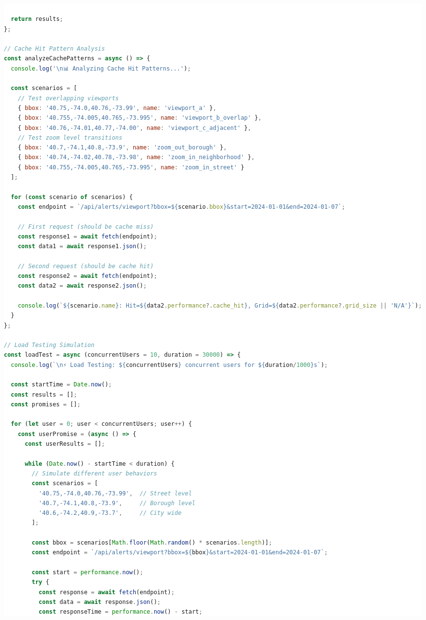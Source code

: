 ```javascript
  
  return results;
};

// Cache Hit Pattern Analysis
const analyzeCachePatterns = async () => {
  console.log('\n📊 Analyzing Cache Hit Patterns...');
  
  const scenarios = [
    // Test overlapping viewports
    { bbox: '40.75,-74.0,40.76,-73.99', name: 'viewport_a' },
    { bbox: '40.755,-74.005,40.765,-73.995', name: 'viewport_b_overlap' },
    { bbox: '40.76,-74.01,40.77,-74.00', name: 'viewport_c_adjacent' },
    // Test zoom level transitions
    { bbox: '40.7,-74.1,40.8,-73.9', name: 'zoom_out_borough' },
    { bbox: '40.74,-74.02,40.78,-73.98', name: 'zoom_in_neighborhood' },
    { bbox: '40.755,-74.005,40.765,-73.995', name: 'zoom_in_street' }
  ];
  
  for (const scenario of scenarios) {
    const endpoint = `/api/alerts/viewport?bbox=${scenario.bbox}&start=2024-01-01&end=2024-01-07`;
    
    // First request (should be cache miss)
    const response1 = await fetch(endpoint);
    const data1 = await response1.json();
    
    // Second request (should be cache hit)
    const response2 = await fetch(endpoint);
    const data2 = await response2.json();
    
    console.log(`${scenario.name}: Hit=${data2.performance?.cache_hit}, Grid=${data2.performance?.grid_size || 'N/A'}`);
  }
};

// Load Testing Simulation
const loadTest = async (concurrentUsers = 10, duration = 30000) => {
  console.log(`\n⚡ Load Testing: ${concurrentUsers} concurrent users for ${duration/1000}s`);
  
  const startTime = Date.now();
  const results = [];
  const promises = [];
  
  for (let user = 0; user < concurrentUsers; user++) {
    const userPromise = (async () => {
      const userResults = [];
      
      while (Date.now() - startTime < duration) {
        // Simulate different user behaviors
        const scenarios = [
          '40.75,-74.0,40.76,-73.99',  // Street level
          '40.7,-74.1,40.8,-73.9',     // Borough level  
          '40.6,-74.2,40.9,-73.7',     // City wide
        ];
        
        const bbox = scenarios[Math.floor(Math.random() * scenarios.length)];
        const endpoint = `/api/alerts/viewport?bbox=${bbox}&start=2024-01-01&end=2024-01-07`;
        
        const start = performance.now();
        try {
          const response = await fetch(endpoint);
          const data = await response.json();
          const responseTime = performance.now() - start;
```